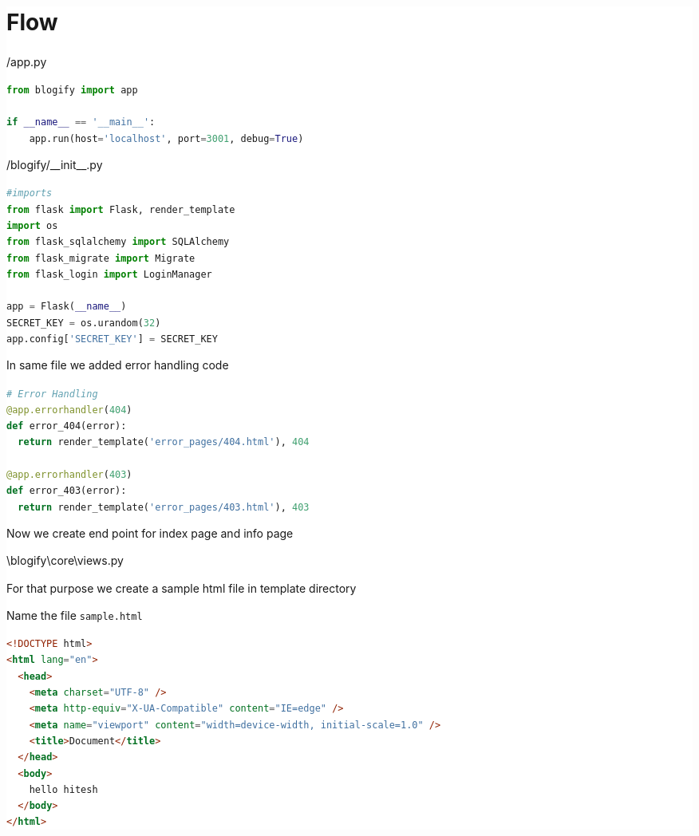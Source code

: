 # Flow

/app.py

```python
from blogify import app

if __name__ == '__main__':
    app.run(host='localhost', port=3001, debug=True)
```

/blogify/\_\_init\_\_.py

```python
#imports
from flask import Flask, render_template
import os
from flask_sqlalchemy import SQLAlchemy
from flask_migrate import Migrate
from flask_login import LoginManager

app = Flask(__name__)
SECRET_KEY = os.urandom(32)
app.config['SECRET_KEY'] = SECRET_KEY
```

In same file we added error handling code

```python
# Error Handling
@app.errorhandler(404)
def error_404(error):
  return render_template('error_pages/404.html'), 404

@app.errorhandler(403)
def error_403(error):
  return render_template('error_pages/403.html'), 403
```

Now we create end point for index page and info page

\blogify\core\views.py

For that purpose we create a sample html file in template directory

Name the file `sample.html`

```html
<!DOCTYPE html>
<html lang="en">
  <head>
    <meta charset="UTF-8" />
    <meta http-equiv="X-UA-Compatible" content="IE=edge" />
    <meta name="viewport" content="width=device-width, initial-scale=1.0" />
    <title>Document</title>
  </head>
  <body>
    hello hitesh
  </body>
</html>
```
